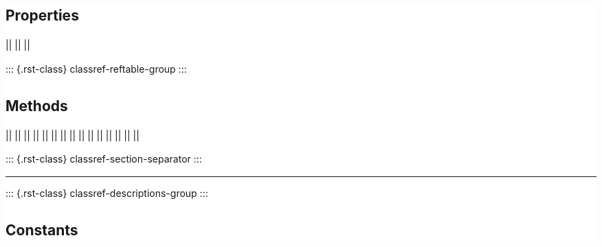## Properties

||
||
||

::: {.rst-class}
classref-reftable-group
:::

## Methods

||
||
||
||
||
||
||
||
||
||
||
||
||
||
||

::: {.rst-class}
classref-section-separator
:::

------------------------------------------------------------------------

::: {.rst-class}
classref-descriptions-group
:::

## Constants
